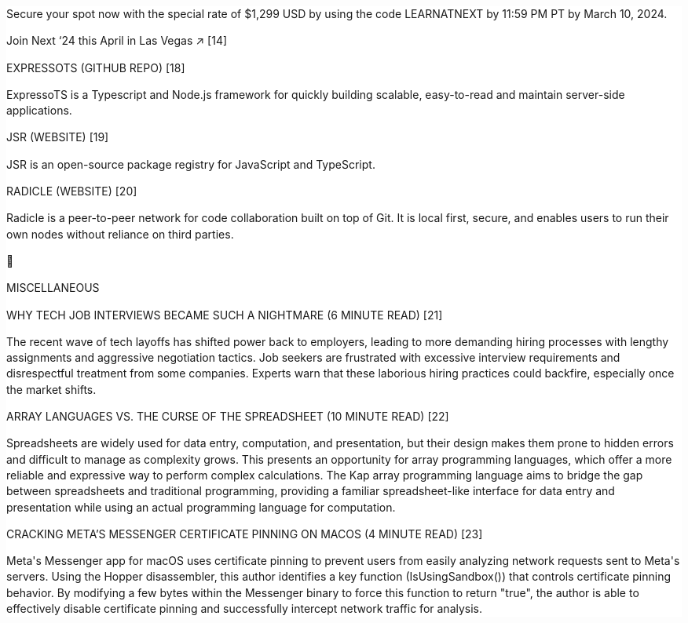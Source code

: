 Secure your spot now with the special rate of $1,299 USD by using the
code LEARNATNEXT by 11:59 PM PT by March 10, 2024.

Join Next ‘24 this April in Las Vegas ↗️ [14]

 EXPRESSOTS (GITHUB REPO) [18] 

 ExpressoTS is a Typescript and Node.js framework for quickly building
scalable, easy-to-read and maintain server-side applications. 

 JSR (WEBSITE) [19] 

 JSR is an open-source package registry for JavaScript and TypeScript.


 RADICLE (WEBSITE) [20] 

 Radicle is a peer-to-peer network for code collaboration built on top
of Git. It is local first, secure, and enables users to run their own
nodes without reliance on third parties. 

🎁 

MISCELLANEOUS

 WHY TECH JOB INTERVIEWS BECAME SUCH A NIGHTMARE (6 MINUTE READ) [21] 

 The recent wave of tech layoffs has shifted power back to employers,
leading to more demanding hiring processes with lengthy assignments
and aggressive negotiation tactics. Job seekers are frustrated with
excessive interview requirements and disrespectful treatment from some
companies. Experts warn that these laborious hiring practices could
backfire, especially once the market shifts. 

 ARRAY LANGUAGES VS. THE CURSE OF THE SPREADSHEET (10 MINUTE READ)
[22] 

 Spreadsheets are widely used for data entry, computation, and
presentation, but their design makes them prone to hidden errors and
difficult to manage as complexity grows. This presents an opportunity
for array programming languages, which offer a more reliable and
expressive way to perform complex calculations. The Kap array
programming language aims to bridge the gap between spreadsheets and
traditional programming, providing a familiar spreadsheet-like
interface for data entry and presentation while using an actual
programming language for computation. 

 CRACKING META’S MESSENGER CERTIFICATE PINNING ON MACOS (4 MINUTE
READ) [23] 

 Meta's Messenger app for macOS uses certificate pinning to prevent
users from easily analyzing network requests sent to Meta's servers.
Using the Hopper disassembler, this author identifies a key function
(IsUsingSandbox()) that controls certificate pinning behavior. By
modifying a few bytes within the Messenger binary to force this
function to return "true", the author is able to effectively disable
certificate pinning and successfully intercept network traffic for
analysis. 
